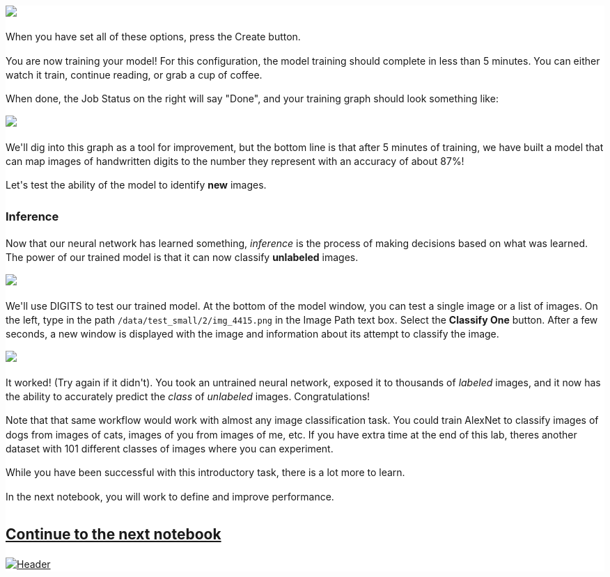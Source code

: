 ![](1stmodeltrain.png)

When you have set all of these options, press the Create button.  

You are now training your model! For this configuration, the model training should complete in less than 5 minutes. You can either watch it train, continue reading, or grab a cup of coffee. 

When done, the Job Status on the right will say "Done", and your training graph should look something like:

![](graphfromfirsttraining.png)

We'll dig into this graph as a tool for improvement, but the bottom line is that after 5 minutes of training, we have built a model that can map images of handwritten digits to the number they represent with an accuracy of about 87%! 

Let's test the ability of the model to identify **new** images.  

### Inference

Now that our neural network has learned something, *inference* is the process of making decisions based on what was learned. The power of our trained model is that it can now classify **unlabeled** images. 

![](trainingwithinferencevisualization.PNG)

We'll use DIGITS to test our trained model. At the bottom of the model window, you can test a single image or a list of images.  On the left, type in the path <code>/data/test_small/2/img_4415.png</code> in the Image Path text box. Select the **Classify One** button.  After a few seconds, a new window is displayed with the image and information about its attempt to classify the image. 

![](classifyoneunlabeled.png)



It worked! (Try again if it didn't). You took an untrained neural network, exposed it to thousands of *labeled* images, and it now has the ability to accurately predict the *class* of *unlabeled* images. Congratulations!

Note that that same workflow would work with almost any image classification task. You could train AlexNet to classify images of dogs from images of cats, images of you from images of me, etc. If you have extra time at the end of this lab, theres another dataset with 101 different classes of images where you can experiment.

While you have been successful with this introductory task, there is a lot more to learn.

In the next notebook, you will work to define and improve performance. 

## [Continue to the next notebook](Image%20Classification%20with%20DIGITS%20-%20Improving%20Performance.ipynb)

<a href="https://www.nvidia.com/en-us/deep-learning-ai/education/"> <img src="files/DLI Header.png" alt="Header" style="width: 400px;"/> </a>
